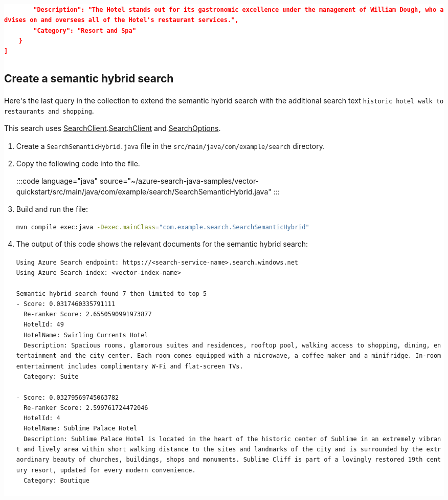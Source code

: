    ```json
           "Description": "The Hotel stands out for its gastronomic excellence under the management of William Dough, who advises on and oversees all of the Hotel's restaurant services.",
           "Category": "Resort and Spa"
       }
   ]
   ```

## Create a semantic hybrid search

Here's the last query in the collection to extend the semantic hybrid search with the additional search text `historic hotel walk to restaurants and shopping`.

This search uses [SearchClient](/java/api/com.azure.search.documents.searchclient).[SearchClient](/java/api/com.azure.search.documents.searchclient) and [SearchOptions](/java/api/com.azure.search.documents.models.searchoptions). 

1. Create a `SearchSemanticHybrid.java` file in the `src/main/java/com/example/search` directory.

1. Copy the following code into the file.

    :::code language="java" source="~/azure-search-java-samples/vector-quickstart/src/main/java/com/example/search/SearchSemanticHybrid.java" :::

1. Build and run the file:

    ```bash
    mvn compile exec:java -Dexec.mainClass="com.example.search.SearchSemanticHybrid"
    ```

1. The output of this code shows the relevant documents for the semantic hybrid search:

    ```output
    Using Azure Search endpoint: https://<search-service-name>.search.windows.net
    Using Azure Search index: <vector-index-name>
    
    Semantic hybrid search found 7 then limited to top 5
    - Score: 0.0317460335791111
      Re-ranker Score: 2.6550590991973877
      HotelId: 49
      HotelName: Swirling Currents Hotel
      Description: Spacious rooms, glamorous suites and residences, rooftop pool, walking access to shopping, dining, entertainment and the city center. Each room comes equipped with a microwave, a coffee maker and a minifridge. In-room entertainment includes complimentary W-Fi and flat-screen TVs.
      Category: Suite
    
    - Score: 0.03279569745063782
      Re-ranker Score: 2.599761724472046
      HotelId: 4
      HotelName: Sublime Palace Hotel
      Description: Sublime Palace Hotel is located in the heart of the historic center of Sublime in an extremely vibrant and lively area within short walking distance to the sites and landmarks of the city and is surrounded by the extraordinary beauty of churches, buildings, shops and monuments. Sublime Cliff is part of a lovingly restored 19th century resort, updated for every modern convenience.
      Category: Boutique
    